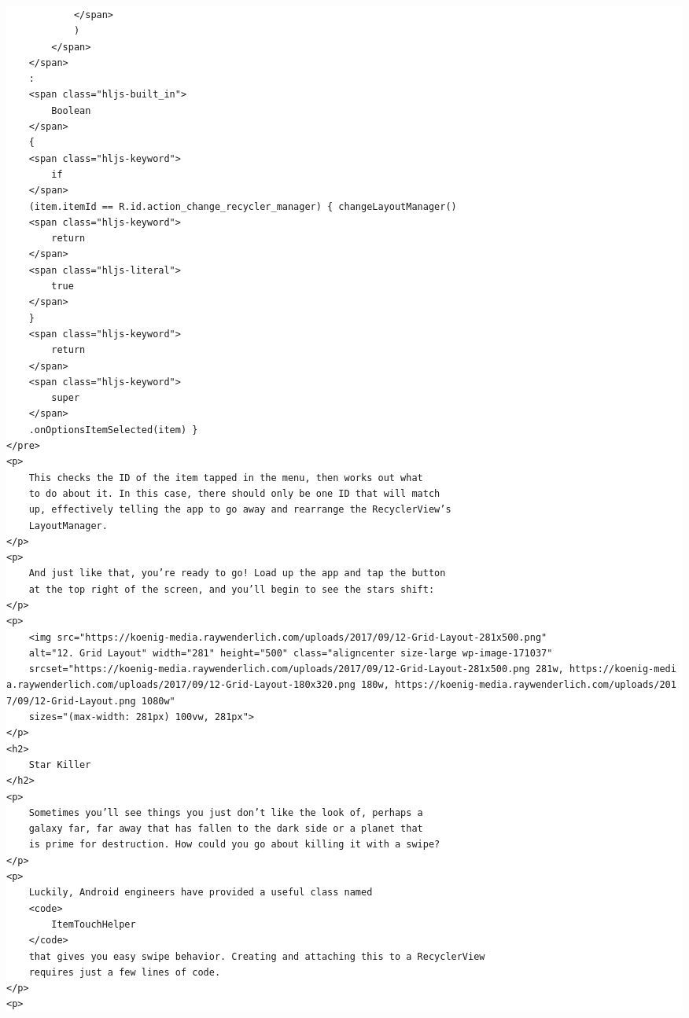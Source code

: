                 </span>
                )
            </span>
        </span>
        :
        <span class="hljs-built_in">
            Boolean
        </span>
        {
        <span class="hljs-keyword">
            if
        </span>
        (item.itemId == R.id.action_change_recycler_manager) { changeLayoutManager()
        <span class="hljs-keyword">
            return
        </span>
        <span class="hljs-literal">
            true
        </span>
        }
        <span class="hljs-keyword">
            return
        </span>
        <span class="hljs-keyword">
            super
        </span>
        .onOptionsItemSelected(item) }
    </pre>
    <p>
        This checks the ID of the item tapped in the menu, then works out what
        to do about it. In this case, there should only be one ID that will match
        up, effectively telling the app to go away and rearrange the RecyclerView’s
        LayoutManager.
    </p>
    <p>
        And just like that, you’re ready to go! Load up the app and tap the button
        at the top right of the screen, and you’ll begin to see the stars shift:
    </p>
    <p>
        <img src="https://koenig-media.raywenderlich.com/uploads/2017/09/12-Grid-Layout-281x500.png"
        alt="12. Grid Layout" width="281" height="500" class="aligncenter size-large wp-image-171037"
        srcset="https://koenig-media.raywenderlich.com/uploads/2017/09/12-Grid-Layout-281x500.png 281w, https://koenig-media.raywenderlich.com/uploads/2017/09/12-Grid-Layout-180x320.png 180w, https://koenig-media.raywenderlich.com/uploads/2017/09/12-Grid-Layout.png 1080w"
        sizes="(max-width: 281px) 100vw, 281px">
    </p>
    <h2>
        Star Killer
    </h2>
    <p>
        Sometimes you’ll see things you just don’t like the look of, perhaps a
        galaxy far, far away that has fallen to the dark side or a planet that
        is prime for destruction. How could you go about killing it with a swipe?
    </p>
    <p>
        Luckily, Android engineers have provided a useful class named
        <code>
            ItemTouchHelper
        </code>
        that gives you easy swipe behavior. Creating and attaching this to a RecyclerView
        requires just a few lines of code.
    </p>
    <p>
